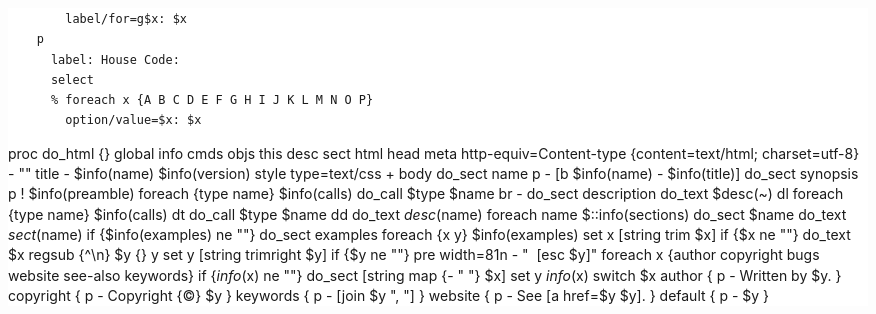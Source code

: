             label/for=g$x: $x
        p
          label: House Code:
          select
          % foreach x {A B C D E F G H I J K L M N O P}
            option/value=$x: $x


proc do_html {}
    global info cmds objs this desc sect
html
    head
        meta http-equiv=Content-type {content=text/html; charset=utf-8} - ""
        title - $info(name) $info(version)
        style type=text/css +
            <!-- var {color:#44a} pre {background-color:#eef} -->
    body
        do_sect name
            p - [b $info(name) - $info(title)]
        do_sect synopsis
            p ! $info(preamble)
            foreach {type name} $info(calls)
                do_call $type $name
                br -
        do_sect description
            do_text $desc(~)
            dl
                foreach {type name} $info(calls)
                    dt
                        do_call $type $name
                    dd
                        do_text $desc($name)
        foreach name $::info(sections)
            do_sect $name
                do_text $sect($name)
        if {$info(examples) ne ""}
            do_sect examples
                foreach {x y} $info(examples)
                    set x [string trim $x]
                    if {$x ne ""}
                        do_text $x
                    regsub {^\n} $y {} y
                    set y [string trimright $y]
                    if {$y ne ""}
                        pre width=81n - "&nbsp; [esc $y]"
        foreach x {author copyright bugs website see-also keywords}
            if {$info($x) ne ""}
                do_sect [string map {- " "} $x]
                    set y $info($x)
                    switch $x
                        author    { p - Written by $y. }
                        copyright { p - Copyright {&copy;} $y }
                        keywords  { p - [join $y ", "] }
                        website   { p - See [a href=$y $y]. }
                        default   { p - $y }
